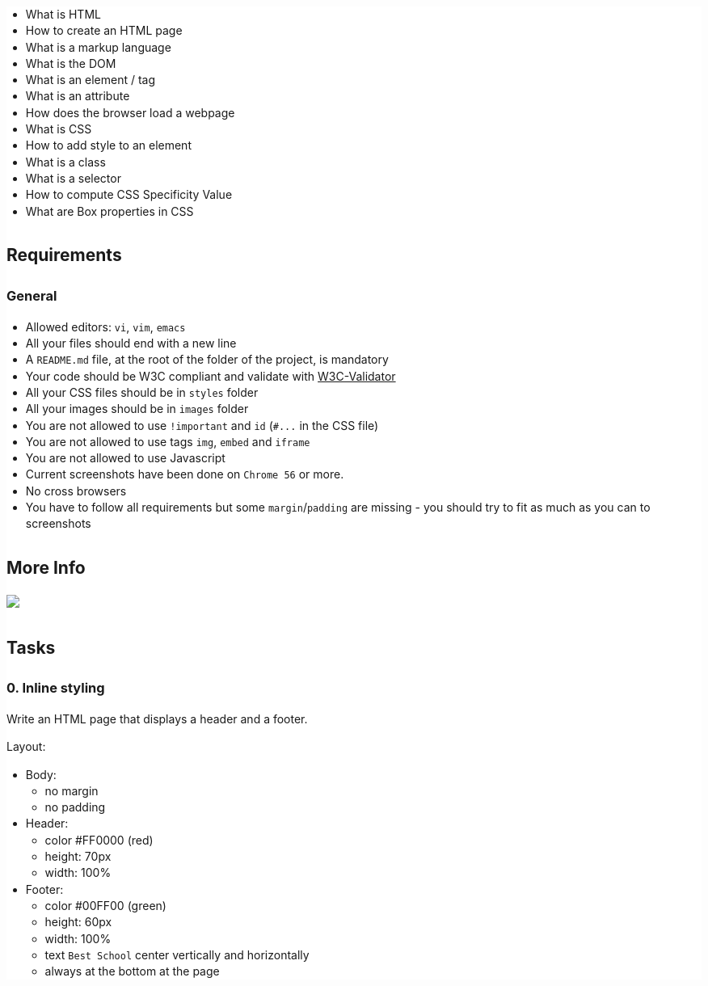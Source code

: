 -   What is HTML
-   How to create an HTML page
-   What is a markup language
-   What is the DOM
-   What is an element / tag
-   What is an attribute
-   How does the browser load a webpage
-   What is CSS
-   How to add style to an element
-   What is a class
-   What is a selector
-   How to compute CSS Specificity Value
-   What are Box properties in CSS

## Requirements

### General

-   Allowed editors:  `vi`,  `vim`,  `emacs`
-   All your files should end with a new line
-   A  `README.md`  file, at the root of the folder of the project, is mandatory
-   Your code should be W3C compliant and validate with  [W3C-Validator](https://intranet.hbtn.io/rltoken/4dtXqWSyIeSCFVqQ9Eo6NA "W3C-Validator")
-   All your CSS files should be in  `styles`  folder
-   All your images should be in  `images`  folder
-   You are not allowed to use  `!important`  and  `id`  (`#...`  in the CSS file)
-   You are not allowed to use tags  `img`,  `embed`  and  `iframe`
-   You are not allowed to use Javascript
-   Current screenshots have been done on  `Chrome 56`  or more.
-   No cross browsers
-   You have to follow all requirements but some  `margin`/`padding`  are missing - you should try to fit as much as you can to screenshots

## More Info

![](https://s3.amazonaws.com/intranet-projects-files/concepts/74/hbnb_step1.png)


## Tasks

### 0. Inline styling

Write an HTML page that displays a header and a footer.

Layout:

-   Body:
    -   no margin
    -   no padding
-   Header:
    -   color #FF0000 (red)
    -   height: 70px
    -   width: 100%
-   Footer:
    -   color #00FF00 (green)
    -   height: 60px
    -   width: 100%
    -   text  `Best School`  center vertically and horizontally
    -   always at the bottom at the page
